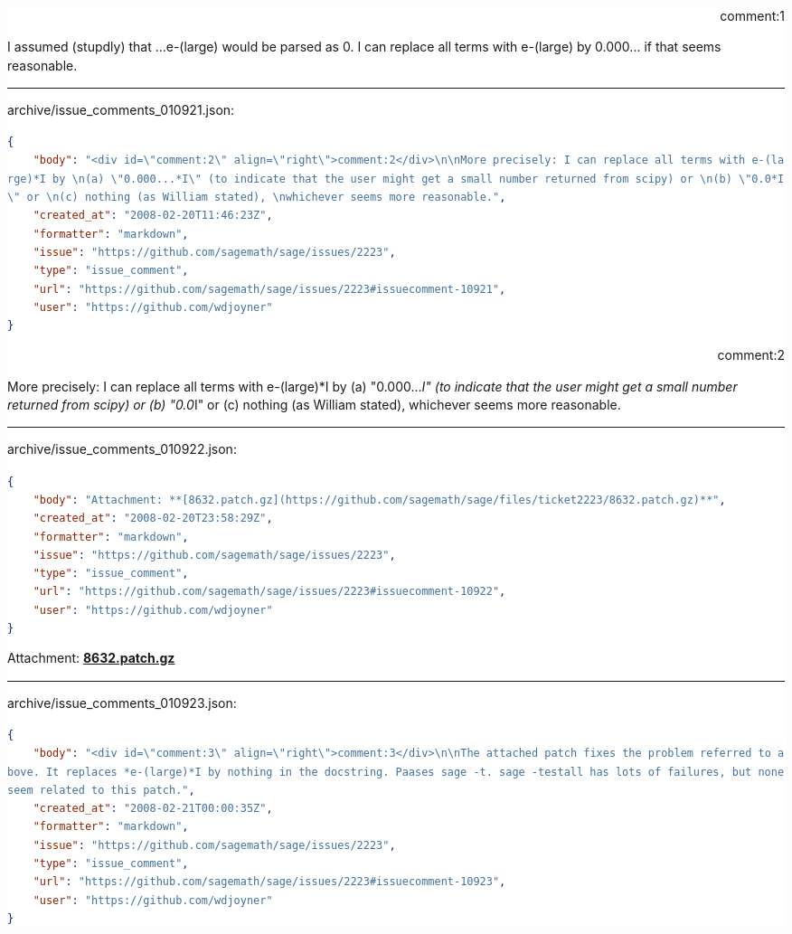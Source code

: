 <div id="comment:1" align="right">comment:1</div>

I assumed (stupdly) that ...e-(large) would be parsed as 0. I can replace all terms with
e-(large) by 0.000... if that seems reasonable.



---

archive/issue_comments_010921.json:
```json
{
    "body": "<div id=\"comment:2\" align=\"right\">comment:2</div>\n\nMore precisely: I can replace all terms with e-(large)*I by \n(a) \"0.000...*I\" (to indicate that the user might get a small number returned from scipy) or \n(b) \"0.0*I\" or \n(c) nothing (as William stated), \nwhichever seems more reasonable.",
    "created_at": "2008-02-20T11:46:23Z",
    "formatter": "markdown",
    "issue": "https://github.com/sagemath/sage/issues/2223",
    "type": "issue_comment",
    "url": "https://github.com/sagemath/sage/issues/2223#issuecomment-10921",
    "user": "https://github.com/wdjoyner"
}
```

<div id="comment:2" align="right">comment:2</div>

More precisely: I can replace all terms with e-(large)*I by 
(a) "0.000...*I" (to indicate that the user might get a small number returned from scipy) or 
(b) "0.0*I" or 
(c) nothing (as William stated), 
whichever seems more reasonable.



---

archive/issue_comments_010922.json:
```json
{
    "body": "Attachment: **[8632.patch.gz](https://github.com/sagemath/sage/files/ticket2223/8632.patch.gz)**",
    "created_at": "2008-02-20T23:58:29Z",
    "formatter": "markdown",
    "issue": "https://github.com/sagemath/sage/issues/2223",
    "type": "issue_comment",
    "url": "https://github.com/sagemath/sage/issues/2223#issuecomment-10922",
    "user": "https://github.com/wdjoyner"
}
```

Attachment: **[8632.patch.gz](https://github.com/sagemath/sage/files/ticket2223/8632.patch.gz)**



---

archive/issue_comments_010923.json:
```json
{
    "body": "<div id=\"comment:3\" align=\"right\">comment:3</div>\n\nThe attached patch fixes the problem referred to above. It replaces *e-(large)*I by nothing in the docstring. Paases sage -t. sage -testall has lots of failures, but none seem related to this patch.",
    "created_at": "2008-02-21T00:00:35Z",
    "formatter": "markdown",
    "issue": "https://github.com/sagemath/sage/issues/2223",
    "type": "issue_comment",
    "url": "https://github.com/sagemath/sage/issues/2223#issuecomment-10923",
    "user": "https://github.com/wdjoyner"
}
```
